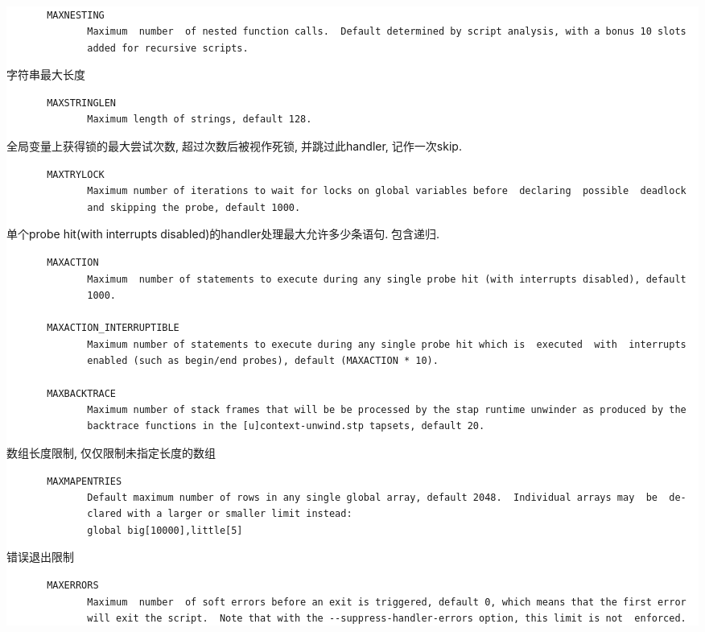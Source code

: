 ```  
       MAXNESTING  
              Maximum  number  of nested function calls.  Default determined by script analysis, with a bonus 10 slots  
              added for recursive scripts.  
```  
  
字符串最大长度  
  
```  
       MAXSTRINGLEN  
              Maximum length of strings, default 128.  
```  
  
全局变量上获得锁的最大尝试次数, 超过次数后被视作死锁, 并跳过此handler, 记作一次skip.  
  
```  
       MAXTRYLOCK  
              Maximum number of iterations to wait for locks on global variables before  declaring  possible  deadlock  
              and skipping the probe, default 1000.  
```  
  
单个probe hit(with interrupts disabled)的handler处理最大允许多少条语句. 包含递归.  
  
```  
       MAXACTION  
              Maximum  number of statements to execute during any single probe hit (with interrupts disabled), default  
              1000.  
  
       MAXACTION_INTERRUPTIBLE  
              Maximum number of statements to execute during any single probe hit which is  executed  with  interrupts  
              enabled (such as begin/end probes), default (MAXACTION * 10).  
  
       MAXBACKTRACE  
              Maximum number of stack frames that will be be processed by the stap runtime unwinder as produced by the  
              backtrace functions in the [u]context-unwind.stp tapsets, default 20.  
```  
  
数组长度限制, 仅仅限制未指定长度的数组  
  
```  
       MAXMAPENTRIES  
              Default maximum number of rows in any single global array, default 2048.  Individual arrays may  be  de-  
              clared with a larger or smaller limit instead:  
              global big[10000],little[5]  
```  
  
错误退出限制  
  
```  
       MAXERRORS  
              Maximum  number  of soft errors before an exit is triggered, default 0, which means that the first error  
              will exit the script.  Note that with the --suppress-handler-errors option, this limit is not  enforced.  
```  
  